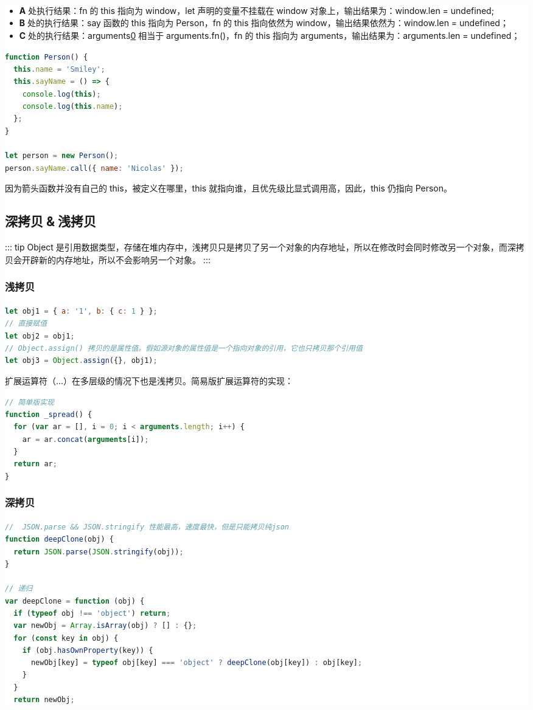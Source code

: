 
- **A** 处执行结果：fn 的 this 指向为 window，let 声明的变量不挂载在 window 对象上，输出结果为：window.len = undefined;
- **B** 处的执行结果：say 函数的 this 指向为 Person，fn 的 this 指向依然为 window，输出结果依然为：window.len = undefined；
- **C** 处的执行结果：arguments[0]() 相当于 arguments.fn()，fn 的 this 指向为 arguments，输出结果为：arguments.len = undefined；

```js
function Person() {
  this.name = 'Smiley';
  this.sayName = () => {
    console.log(this);
    console.log(this.name);
  };
}

let person = new Person();
person.sayName.call({ name: 'Nicolas' });
```

因为箭头函数并没有自己的 this，被定义在哪里，this 就指向谁，且优先级比显式调用高，因此，this 仍指向 Person。

## 深拷贝 & 浅拷贝

::: tip
Object 是引用数据类型，存储在堆内存中，浅拷贝只是拷贝了另一个对象的内存地址，所以在修改时会同时修改另一个对象，而深拷贝会开辟新的内存地址，所以不会影响另一个对象。
:::

### 浅拷贝

```js
let obj1 = { a: '1', b: { c: 1 } };
// 直接赋值
let obj2 = obj1;
// Object.assign() 拷贝的是属性值。假如源对象的属性值是一个指向对象的引用，它也只拷贝那个引用值
let obj3 = Object.assign({}, obj1);
```

扩展运算符（...）在多层级的情况下也是浅拷贝。简易版扩展运算符的实现：

```js
// 简单版实现
function _spread() {
  for (var ar = [], i = 0; i < arguments.length; i++) {
    ar = ar.concat(arguments[i]);
  }
  return ar;
}
```

### 深拷贝

```javascript
//  JSON.parse && JSON.stringify 性能最高，速度最快，但是只能拷贝纯json
function deepClone(obj) {
  return JSON.parse(JSON.stringify(obj));
}

// 递归
var deepClone = function (obj) {
  if (typeof obj !== 'object') return;
  var newObj = Array.isArray(obj) ? [] : {};
  for (const key in obj) {
    if (obj.hasOwnProperty(key)) {
      newObj[key] = typeof obj[key] === 'object' ? deepClone(obj[key]) : obj[key];
    }
  }
  return newObj;
```